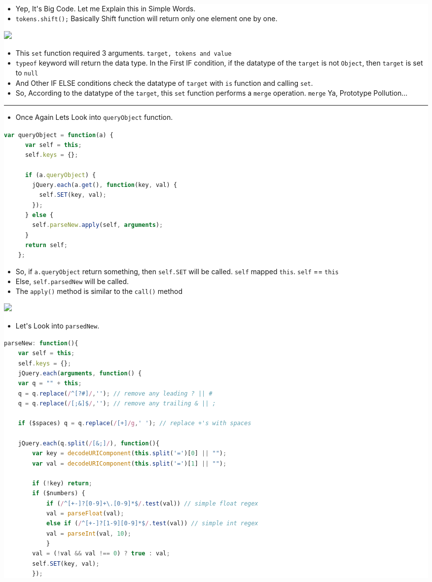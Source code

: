 * Yep, It's Big Code. Let me Explain this in Simple Words.
* `tokens.shift();` Basically Shift function will return only one element one by one. 
<img src="https://i.imgur.com/x65IlfL.png">


* This `set` function required 3 arguments. `target, tokens and value`
* `typeof` keyword will return the data type. In the First IF condition, if the datatype of the `target` is not `Object`, then `target` is set to `null`
*  And Other IF ELSE conditions check the datatype of `target` with `is` function and calling `set`. 
* So, According to the datatype of the `target`, this `set` function performs a `merge` operation. `merge` Ya, Prototype Pollution...

---

* Once Again Lets Look into `queryObject` function.

```javascript
var queryObject = function(a) {
      var self = this;
      self.keys = {};
      
      if (a.queryObject) {
        jQuery.each(a.get(), function(key, val) {
          self.SET(key, val);
        });
      } else {
        self.parseNew.apply(self, arguments);
      }
      return self;
    };
```

* So, if `a.queryObject` return something, then `self.SET` will be called. `self` mapped `this`. `self` == `this`
* Else, `self.parsedNew` will be called. 
* The `apply()` method is similar to the `call()` method
<img src="https://i.imgur.com/m1qxXiT.png">


* Let's Look into `parsedNew`. 

```javascript
parseNew: function(){
	var self = this;
	self.keys = {};
	jQuery.each(arguments, function() {
	var q = "" + this;
	q = q.replace(/^[?#]/,''); // remove any leading ? || #
	q = q.replace(/[;&]$/,''); // remove any trailing & || ;
	
	if ($spaces) q = q.replace(/[+]/g,' '); // replace +'s with spaces

	jQuery.each(q.split(/[&;]/), function(){
		var key = decodeURIComponent(this.split('=')[0] || "");
		var val = decodeURIComponent(this.split('=')[1] || "");

		if (!key) return;
		if ($numbers) {
			if (/^[+-]?[0-9]+\.[0-9]*$/.test(val)) // simple float regex
			val = parseFloat(val);
			else if (/^[+-]?[1-9][0-9]*$/.test(val)) // simple int regex
			val = parseInt(val, 10);
			}
		val = (!val && val !== 0) ? true : val;
		self.SET(key, val);
		});
```